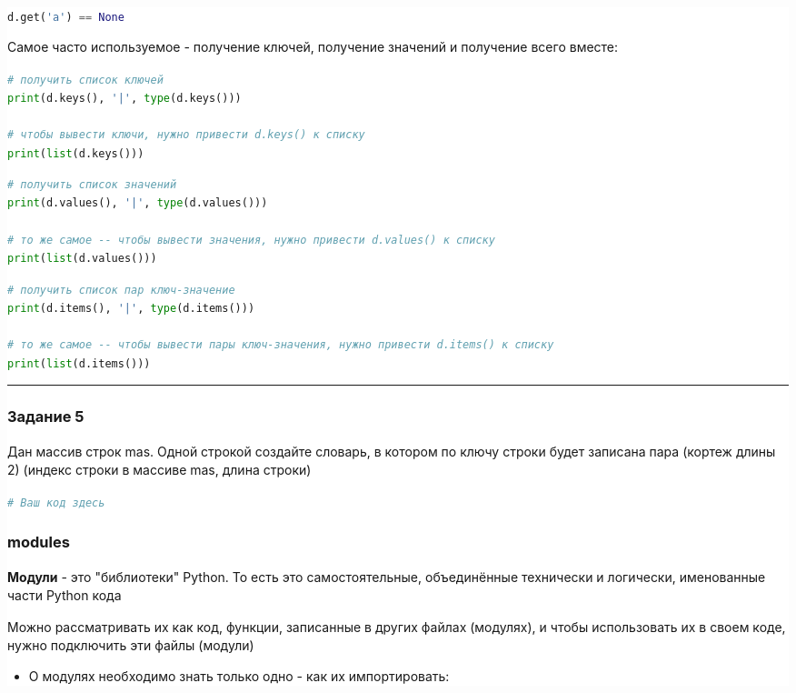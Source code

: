 
```python
d.get('a') == None
```

Самое часто используемое - получение ключей, получение значений и получение всего вместе:


```python
# получить список ключей
print(d.keys(), '|', type(d.keys()))

# чтобы вывести ключи, нужно привести d.keys() к списку
print(list(d.keys()))
```


```python
# получить список значений
print(d.values(), '|', type(d.values()))

# то же самое -- чтобы вывести значения, нужно привести d.values() к списку
print(list(d.values()))
```


```python
# получить список пар ключ-значение
print(d.items(), '|', type(d.items()))

# то же самое -- чтобы вывести пары ключ-значения, нужно привести d.items() к списку
print(list(d.items()))
```


```python

```

---

### Задание 5
Дан массив строк mas. Одной строкой создайте словарь, в котором по ключу строки будет записана пара (кортеж длины 2) (индекс строки в массиве mas, длина строки)


```python
# Ваш код здесь
```

### modules

**Модули** - это "библиотеки" Python. То есть это самостоятельные, объединённые технически и логически, именованные части Python кода

Можно рассматривать их как код, функции, записанные в других файлах (модулях), и чтобы использовать их в своем коде, нужно подключить эти файлы (модули)

* О модулях необходимо знать только одно - как их импортировать:
